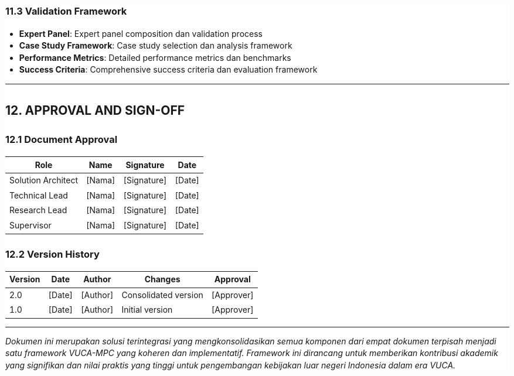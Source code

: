 ### 11.3 Validation Framework
- **Expert Panel**: Expert panel composition dan validation process
- **Case Study Framework**: Case study selection dan analysis framework
- **Performance Metrics**: Detailed performance metrics dan benchmarks
- **Success Criteria**: Comprehensive success criteria dan evaluation framework

---

## 12. APPROVAL AND SIGN-OFF

### 12.1 Document Approval

| Role | Name | Signature | Date |
|------|------|-----------|------|
| Solution Architect | [Nama] | [Signature] | [Date] |
| Technical Lead | [Nama] | [Signature] | [Date] |
| Research Lead | [Nama] | [Signature] | [Date] |
| Supervisor | [Nama] | [Signature] | [Date] |

### 12.2 Version History

| Version | Date | Author | Changes | Approval |
|---------|------|--------|---------|----------|
| 2.0 | [Date] | [Author] | Consolidated version | [Approver] |
| 1.0 | [Date] | [Author] | Initial version | [Approver] |

---

*Dokumen ini merupakan solusi terintegrasi yang mengkonsolidasikan semua komponen dari empat dokumen terpisah menjadi satu framework VUCA-MPC yang koheren dan implementatif. Framework ini dirancang untuk memberikan kontribusi akademik yang signifikan dan nilai praktis yang tinggi untuk pengembangan kebijakan luar negeri Indonesia dalam era VUCA.*
